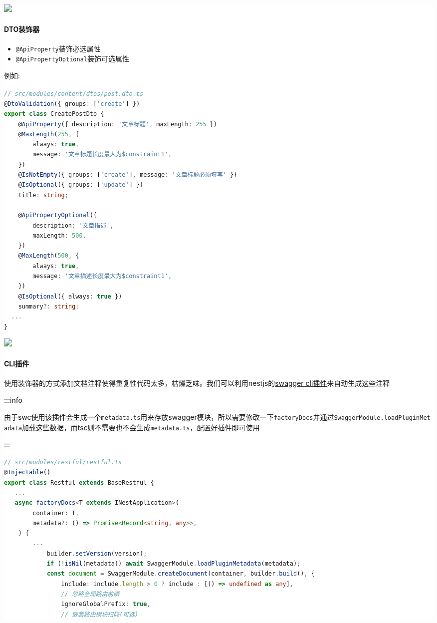 ![](https://img.pincman.com/media/202310120611352.png)

#### DTO装饰器

- `@ApiProperty`装饰必选属性
- `@ApiPropertyOptional`装饰可选属性

例如: 

```typescript
// src/modules/content/dtos/post.dto.ts
@DtoValidation({ groups: ['create'] })
export class CreatePostDto {
    @ApiProperty({ description: '文章标题', maxLength: 255 })
    @MaxLength(255, {
        always: true,
        message: '文章标题长度最大为$constraint1',
    })
    @IsNotEmpty({ groups: ['create'], message: '文章标题必须填写' })
    @IsOptional({ groups: ['update'] })
    title: string;

    @ApiPropertyOptional({
        description: '文章描述',
        maxLength: 500,
    })
    @MaxLength(500, {
        always: true,
        message: '文章描述长度最大为$constraint1',
    })
    @IsOptional({ always: true })
    summary?: string;
  ...
}
```

![](https://img.pincman.com/media/202310120609569.png)

#### CLI插件

使用装饰器的方式添加文档注释使得重复性代码太多，枯燥乏味。我们可以利用nestjs的[swagger cli插件](https://docs.nestjs.com/openapi/cli-plugin)来自动生成这些注释

:::info

由于swc使用该插件会生成一个`metadata.ts`用来存放swagger模块，所以需要修改一下`factoryDocs`并通过`SwaggerModule.loadPluginMetadata`加载这些数据，而tsc则不需要也不会生成`metadata.ts`，配置好插件即可使用

:::

```typescript
// src/modules/restful/restful.ts   
@Injectable()
export class Restful extends BaseRestful {
   ...
   async factoryDocs<T extends INestApplication>(
        container: T,
        metadata?: () => Promise<Record<string, any>>,
    ) {
        ...
            builder.setVersion(version);
            if (!isNil(metadata)) await SwaggerModule.loadPluginMetadata(metadata);
            const document = SwaggerModule.createDocument(container, builder.build(), {
                include: include.length > 0 ? include : [() => undefined as any],
                // 忽略全局路由前缀
                ignoreGlobalPrefix: true,
                // 嵌套路由模块扫码(可选)
```